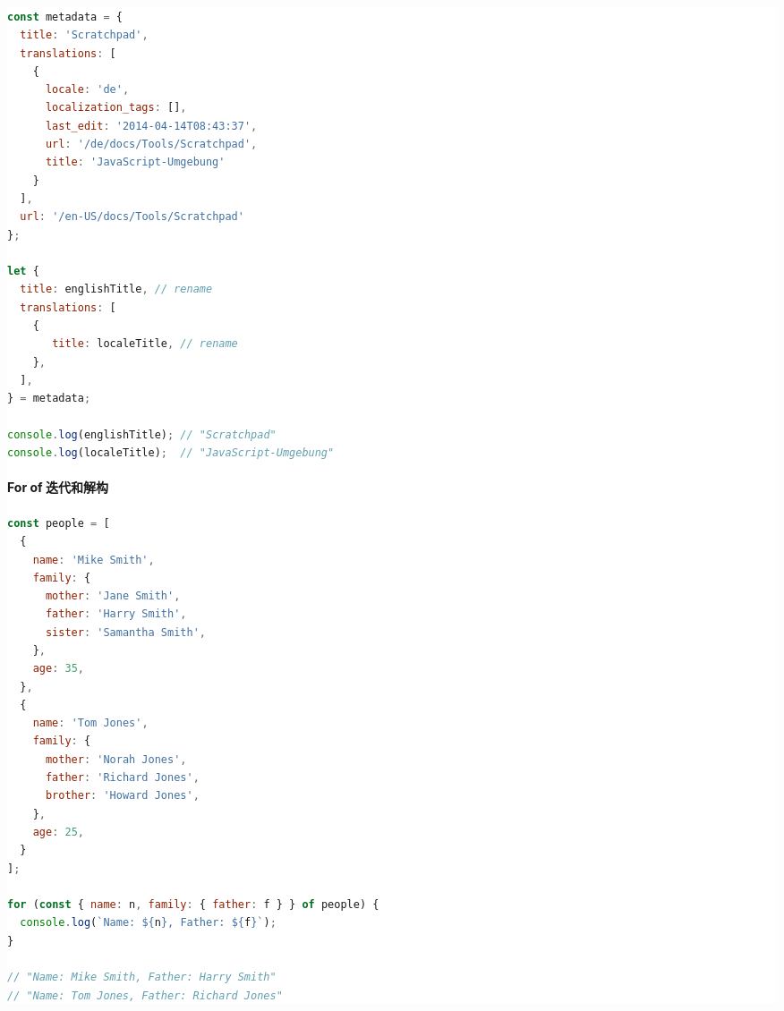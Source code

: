 ```js
const metadata = {
  title: 'Scratchpad',
  translations: [
    {
      locale: 'de',
      localization_tags: [],
      last_edit: '2014-04-14T08:43:37',
      url: '/de/docs/Tools/Scratchpad',
      title: 'JavaScript-Umgebung'
    }
  ],
  url: '/en-US/docs/Tools/Scratchpad'
};

let {
  title: englishTitle, // rename
  translations: [
    {
       title: localeTitle, // rename
    },
  ],
} = metadata;

console.log(englishTitle); // "Scratchpad"
console.log(localeTitle);  // "JavaScript-Umgebung"
```

#### For of 迭代和解构

```js
const people = [
  {
    name: 'Mike Smith',
    family: {
      mother: 'Jane Smith',
      father: 'Harry Smith',
      sister: 'Samantha Smith',
    },
    age: 35,
  },
  {
    name: 'Tom Jones',
    family: {
      mother: 'Norah Jones',
      father: 'Richard Jones',
      brother: 'Howard Jones',
    },
    age: 25,
  }
];

for (const { name: n, family: { father: f } } of people) {
  console.log(`Name: ${n}, Father: ${f}`);
}

// "Name: Mike Smith, Father: Harry Smith"
// "Name: Tom Jones, Father: Richard Jones"
```
